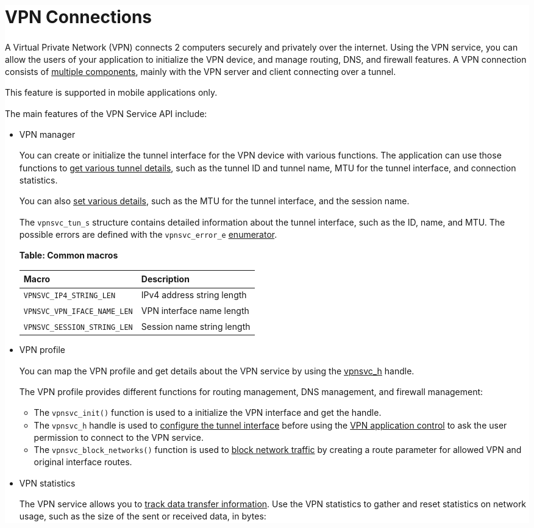 # VPN Connections


A Virtual Private Network (VPN) connects 2 computers securely and privately over the internet. Using the VPN service, you can allow the users of your application to initialize the VPN device, and manage routing, DNS, and firewall features. A VPN connection consists of [multiple components](#components), mainly with the VPN server and client connecting over a tunnel.

This feature is supported in mobile applications only.

The main features of the VPN Service API include:

- VPN manager

  You can create or initialize the tunnel interface for the VPN device with various functions. The application can use those functions to [get various tunnel details](#get_param), such as the tunnel ID and tunnel name, MTU for the tunnel interface, and connection statistics.

  You can also [set various details](#set_param), such as the MTU for the tunnel interface, and the session name.

  The `vpnsvc_tun_s` structure contains detailed information about the tunnel interface, such as the ID, name, and MTU. The possible errors are defined with the `vpnsvc_error_e` [enumerator](../../api/common/latest/group__CAPI__NETWORK__VPN__SERVICE__MODULE.html#ga8d8e9c964218d7aad622115bb51491e8).

  **Table: Common macros**

  | Macro                       | Description                |
  |-----------------------------|----------------------------|
  | `VPNSVC_IP4_STRING_LEN`     | IPv4 address string length |
  | `VPNSVC_VPN_IFACE_NAME_LEN` | VPN interface name length  |
  | `VPNSVC_SESSION_STRING_LEN` | Session name string length |

- VPN profile

  You can map the VPN profile and get details about the VPN service by using the [vpnsvc_h](../../api/common/latest/group__CAPI__NETWORK__VPN__SERVICE__MODULE.html#gaef3a3f46336ee7e8c43dd16144b22ac5) handle.

  The VPN profile provides different functions for routing management, DNS management, and firewall management:

  - The `vpnsvc_init()` function is used to a initialize the VPN interface and get the handle.
  - The `vpnsvc_h` handle is used to [configure the tunnel interface](#config) before using the [VPN application control](../app-management/common-appcontrols.md#vpn-service) to ask the user permission to connect to the VPN service.
  - The `vpnsvc_block_networks()` function is used to [block network traffic](#block) by creating a route parameter for allowed VPN and original interface routes.

- VPN statistics

  The VPN service allows you to [track data transfer information](#read). Use the VPN statistics to gather and reset statistics on network usage, such as the size of the sent or received data, in bytes:
